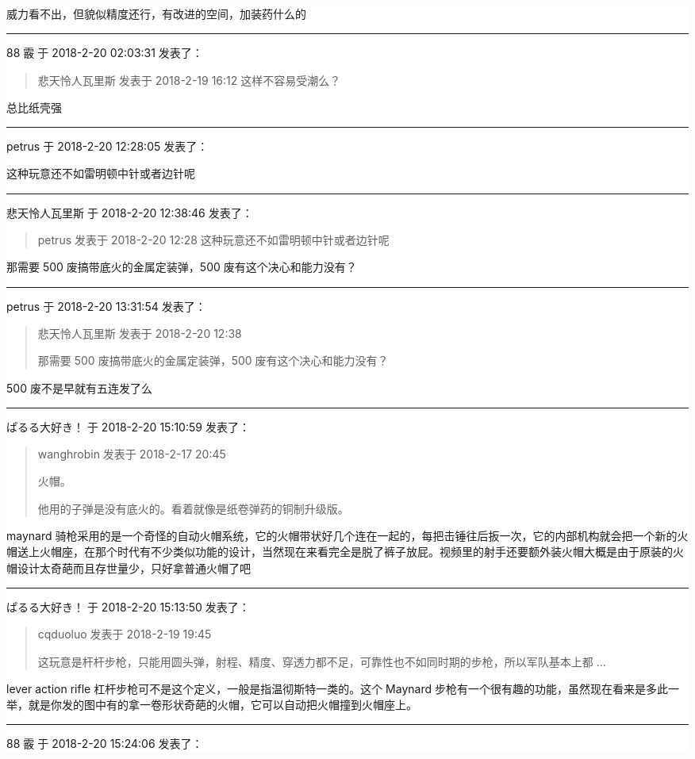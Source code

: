 威力看不出，但貌似精度还行，有改进的空间，加装药什么的

---

88 霰 于 2018-2-20 02:03:31 发表了：

> 悲天怜人瓦里斯 发表于 2018-2-19 16:12 这样不容易受潮么？

总比纸壳强

---

petrus 于 2018-2-20 12:28:05 发表了：

这种玩意还不如雷明顿中针或者边针呢

---

悲天怜人瓦里斯 于 2018-2-20 12:38:46 发表了：

> petrus 发表于 2018-2-20 12:28 这种玩意还不如雷明顿中针或者边针呢

那需要 500 废搞带底火的金属定装弹，500 废有这个决心和能力没有？

---

petrus 于 2018-2-20 13:31:54 发表了：

> 悲天怜人瓦里斯 发表于 2018-2-20 12:38
>
> 那需要 500 废搞带底火的金属定装弹，500 废有这个决心和能力没有？

500 废不是早就有五连发了么

---

ぱるる大好き！ 于 2018-2-20 15:10:59 发表了：

> wanghrobin 发表于 2018-2-17 20:45
>
> 火帽。
>
> 他用的子弹是没有底火的。看着就像是纸卷弹药的铜制升级版。

maynard 骑枪采用的是一个奇怪的自动火帽系统，它的火帽带状好几个连在一起的，每把击锤往后扳一次，它的内部机构就会把一个新的火帽送上火帽座，在那个时代有不少类似功能的设计，当然现在来看完全是脱了裤子放屁。视频里的射手还要额外装火帽大概是由于原装的火帽设计太奇葩而且存世量少，只好拿普通火帽了吧

---

ぱるる大好き！ 于 2018-2-20 15:13:50 发表了：

> cqduoluo 发表于 2018-2-19 19:45
>
> 这玩意是杆杆步枪，只能用圆头弹，射程、精度、穿透力都不足，可靠性也不如同时期的步枪，所以军队基本上都 ...

lever action rifle 杠杆步枪可不是这个定义，一般是指温彻斯特一类的。这个 Maynard 步枪有一个很有趣的功能，虽然现在看来是多此一举，就是你发的图中有的拿一卷形状奇葩的火帽，它可以自动把火帽撞到火帽座上。

---

88 霰 于 2018-2-20 15:24:06 发表了：
